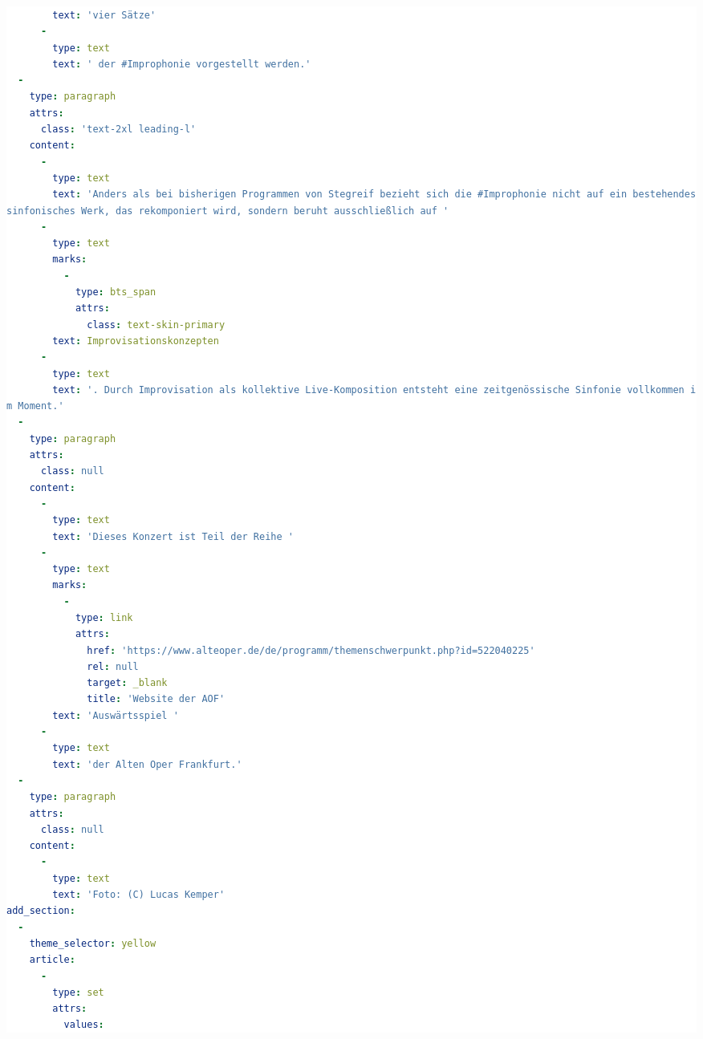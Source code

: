 ```yaml
        text: 'vier Sätze'
      -
        type: text
        text: ' der #Improphonie vorgestellt werden.'
  -
    type: paragraph
    attrs:
      class: 'text-2xl leading-l'
    content:
      -
        type: text
        text: 'Anders als bei bisherigen Programmen von Stegreif bezieht sich die #Improphonie nicht auf ein bestehendes sinfonisches Werk, das rekomponiert wird, sondern beruht ausschließlich auf '
      -
        type: text
        marks:
          -
            type: bts_span
            attrs:
              class: text-skin-primary
        text: Improvisationskonzepten
      -
        type: text
        text: '. Durch Improvisation als kollektive Live-Komposition entsteht eine zeitgenössische Sinfonie vollkommen im Moment.'
  -
    type: paragraph
    attrs:
      class: null
    content:
      -
        type: text
        text: 'Dieses Konzert ist Teil der Reihe '
      -
        type: text
        marks:
          -
            type: link
            attrs:
              href: 'https://www.alteoper.de/de/programm/themenschwerpunkt.php?id=522040225'
              rel: null
              target: _blank
              title: 'Website der AOF'
        text: 'Auswärtsspiel '
      -
        type: text
        text: 'der Alten Oper Frankfurt.'
  -
    type: paragraph
    attrs:
      class: null
    content:
      -
        type: text
        text: 'Foto: (C) Lucas Kemper'
add_section:
  -
    theme_selector: yellow
    article:
      -
        type: set
        attrs:
          values:
```